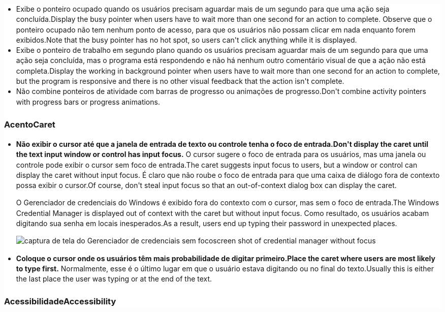 - <span data-ttu-id="09648-459">Exibe o ponteiro ocupado quando os usuários precisam aguardar mais de um segundo para que uma ação seja concluída.</span><span class="sxs-lookup"><span data-stu-id="09648-459">Display the busy pointer when users have to wait more than one second for an action to complete.</span></span> <span data-ttu-id="09648-460">Observe que o ponteiro ocupado não tem nenhum ponto de acesso, para que os usuários não possam clicar em nada enquanto forem exibidos.</span><span class="sxs-lookup"><span data-stu-id="09648-460">Note that the busy pointer has no hot spot, so users can't click anything while it is displayed.</span></span>
- <span data-ttu-id="09648-461">Exibe o ponteiro de trabalho em segundo plano quando os usuários precisam aguardar mais de um segundo para que uma ação seja concluída, mas o programa está respondendo e não há nenhum outro comentário visual de que a ação não está completa.</span><span class="sxs-lookup"><span data-stu-id="09648-461">Display the working in background pointer when users have to wait more than one second for an action to complete, but the program is responsive and there is no other visual feedback that the action isn't complete.</span></span>
- <span data-ttu-id="09648-462">Não combine ponteiros de atividade com barras de progresso ou animações de progresso.</span><span class="sxs-lookup"><span data-stu-id="09648-462">Don't combine activity pointers with progress bars or progress animations.</span></span>

### <a name="caret"></a><span data-ttu-id="09648-463">Acento</span><span class="sxs-lookup"><span data-stu-id="09648-463">Caret</span></span>

- <span data-ttu-id="09648-464">**Não exibir o cursor até que a janela de entrada de texto ou controle tenha o foco de entrada.**</span><span class="sxs-lookup"><span data-stu-id="09648-464">**Don't display the caret until the text input window or control has input focus.**</span></span> <span data-ttu-id="09648-465">O cursor sugere o foco de entrada para os usuários, mas uma janela ou controle pode exibir o cursor sem foco de entrada.</span><span class="sxs-lookup"><span data-stu-id="09648-465">The caret suggests input focus to users, but a window or control can display the caret without input focus.</span></span> <span data-ttu-id="09648-466">É claro que não roube o foco de entrada para que uma caixa de diálogo fora de contexto possa exibir o cursor.</span><span class="sxs-lookup"><span data-stu-id="09648-466">Of course, don't steal input focus so that an out-of-context dialog box can display the caret.</span></span>

    <span data-ttu-id="09648-467">O Gerenciador de credenciais do Windows é exibido fora do contexto com o cursor, mas sem o foco de entrada.</span><span class="sxs-lookup"><span data-stu-id="09648-467">The Windows Credential Manager is displayed out of context with the caret but without input focus.</span></span> <span data-ttu-id="09648-468">Como resultado, os usuários acabam digitando sua senha em locais inesperados.</span><span class="sxs-lookup"><span data-stu-id="09648-468">As a result, users end up typing their password in unexpected places.</span></span>

    ![<span data-ttu-id="09648-469">captura de tela do Gerenciador de credenciais sem foco</span><span class="sxs-lookup"><span data-stu-id="09648-469">screen shot of credential manager without focus</span></span> ](images/inter-mouse-image35.png)

- <span data-ttu-id="09648-470">**Coloque o cursor onde os usuários têm mais probabilidade de digitar primeiro.**</span><span class="sxs-lookup"><span data-stu-id="09648-470">**Place the caret where users are most likely to type first.**</span></span> <span data-ttu-id="09648-471">Normalmente, esse é o último lugar em que o usuário estava digitando ou no final do texto.</span><span class="sxs-lookup"><span data-stu-id="09648-471">Usually this is either the last place the user was typing or at the end of the text.</span></span>

### <a name="accessibility"></a><span data-ttu-id="09648-472">Acessibilidade</span><span class="sxs-lookup"><span data-stu-id="09648-472">Accessibility</span></span>
